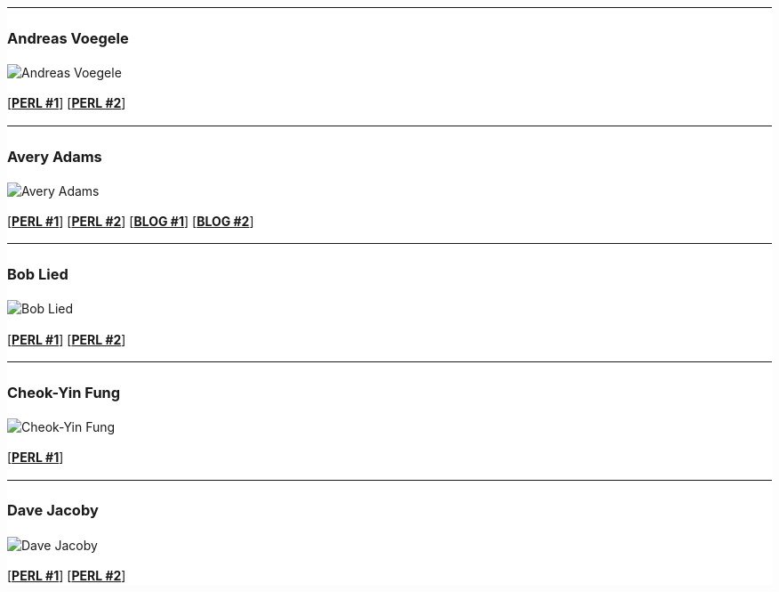 ***

### Andreas Voegele
![Andreas Voegele](/images/team/andreas-voegele.jpg)

[[**PERL #1**](https://github.com/manwar/perlweeklychallenge-club/blob/master/challenge-225/andreas-voegele/perl/ch-1.pl)]
[[**PERL #2**](https://github.com/manwar/perlweeklychallenge-club/blob/master/challenge-225/andreas-voegele/perl/ch-2.pl)]

***

### Avery Adams
![Avery Adams](/images/team/avery-adams.jpg)

[[**PERL #1**](https://github.com/manwar/perlweeklychallenge-club/blob/master/challenge-225/avery-adams/perl/ch-1.pl)]
[[**PERL #2**](https://github.com/manwar/perlweeklychallenge-club/blob/master/challenge-225/avery-adams/perl/ch-2.pl)]
[[**BLOG #1**](https://dev.to/oldtechaa/perl-weekly-challenge-225-words-to-the-max-and-diff-sum-357p)]
[[**BLOG #2**](https://blogs.perl.org/users/oldtechaa/2023/07/perl-weekly-challenge-225---words-to-the-max-and-diff-sum.html)]

***

### Bob Lied
![Bob Lied](/images/team/bob-lied.jpg)

[[**PERL #1**](https://github.com/manwar/perlweeklychallenge-club/blob/master/challenge-225/bob-lied/perl/ch-1.pl)]
[[**PERL #2**](https://github.com/manwar/perlweeklychallenge-club/blob/master/challenge-225/bob-lied/perl/ch-2.pl)]

***

### Cheok-Yin Fung
![Cheok-Yin Fung](/images/team/cheok-yin-fung.jpg)

[[**PERL #1**](https://github.com/manwar/perlweeklychallenge-club/blob/master/challenge-225/cheok-yin-fung/perl/ch-1.pl)]

***

### Dave Jacoby
![Dave Jacoby](/images/team/dave_jacoby.jpg)

[[**PERL #1**](https://github.com/manwar/perlweeklychallenge-club/blob/master/challenge-225/dave-jacoby/perl/ch-1.pl)]
[[**PERL #2**](https://github.com/manwar/perlweeklychallenge-club/blob/master/challenge-225/dave-jacoby/perl/ch-2.pl)]

